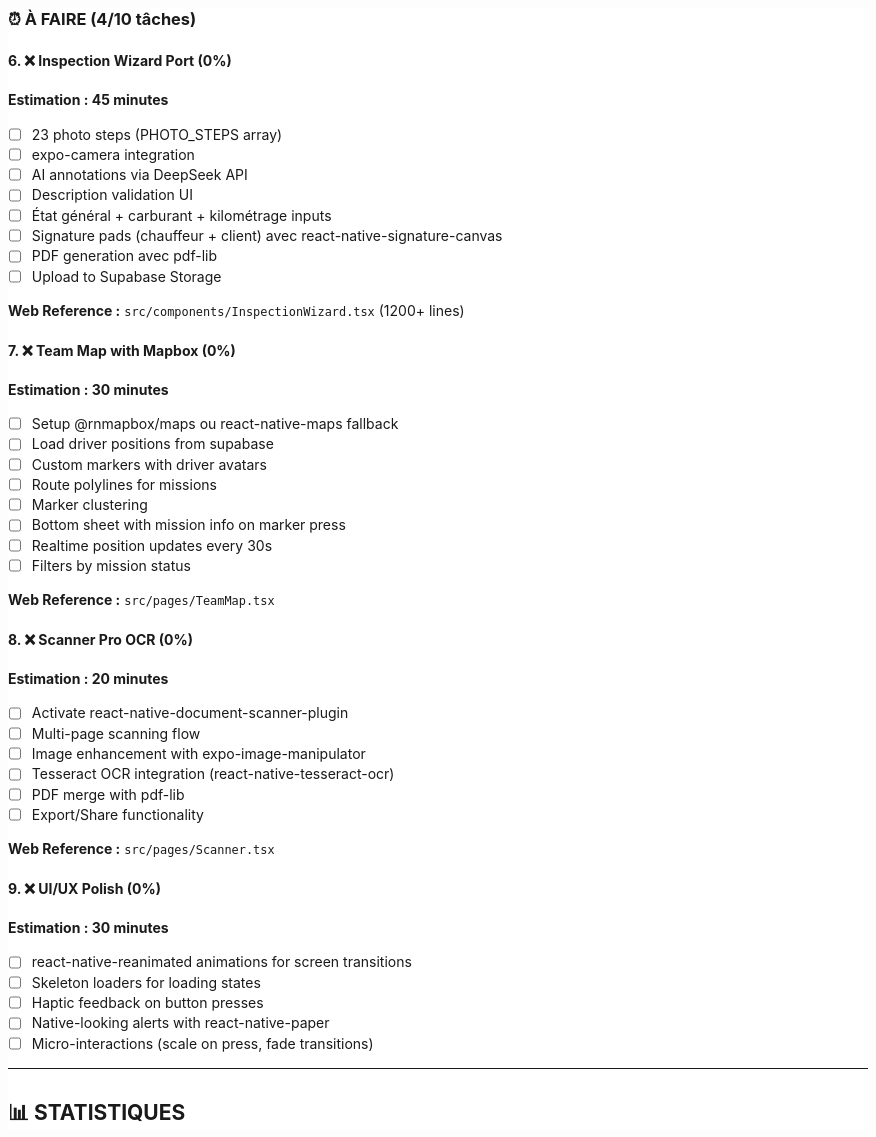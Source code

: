 
### ⏰ À FAIRE (4/10 tâches)

#### 6. ❌ Inspection Wizard Port (0%)
**Estimation : 45 minutes**

- [ ] 23 photo steps (PHOTO_STEPS array)
- [ ] expo-camera integration
- [ ] AI annotations via DeepSeek API
- [ ] Description validation UI
- [ ] État général + carburant + kilométrage inputs
- [ ] Signature pads (chauffeur + client) avec react-native-signature-canvas
- [ ] PDF generation avec pdf-lib
- [ ] Upload to Supabase Storage

**Web Reference :** `src/components/InspectionWizard.tsx` (1200+ lines)

#### 7. ❌ Team Map with Mapbox (0%)
**Estimation : 30 minutes**

- [ ] Setup @rnmapbox/maps ou react-native-maps fallback
- [ ] Load driver positions from supabase
- [ ] Custom markers with driver avatars
- [ ] Route polylines for missions
- [ ] Marker clustering
- [ ] Bottom sheet with mission info on marker press
- [ ] Realtime position updates every 30s
- [ ] Filters by mission status

**Web Reference :** `src/pages/TeamMap.tsx`

#### 8. ❌ Scanner Pro OCR (0%)
**Estimation : 20 minutes**

- [ ] Activate react-native-document-scanner-plugin
- [ ] Multi-page scanning flow
- [ ] Image enhancement with expo-image-manipulator
- [ ] Tesseract OCR integration (react-native-tesseract-ocr)
- [ ] PDF merge with pdf-lib
- [ ] Export/Share functionality

**Web Reference :** `src/pages/Scanner.tsx`

#### 9. ❌ UI/UX Polish (0%)
**Estimation : 30 minutes**

- [ ] react-native-reanimated animations for screen transitions
- [ ] Skeleton loaders for loading states
- [ ] Haptic feedback on button presses
- [ ] Native-looking alerts with react-native-paper
- [ ] Micro-interactions (scale on press, fade transitions)

---

## 📊 STATISTIQUES
